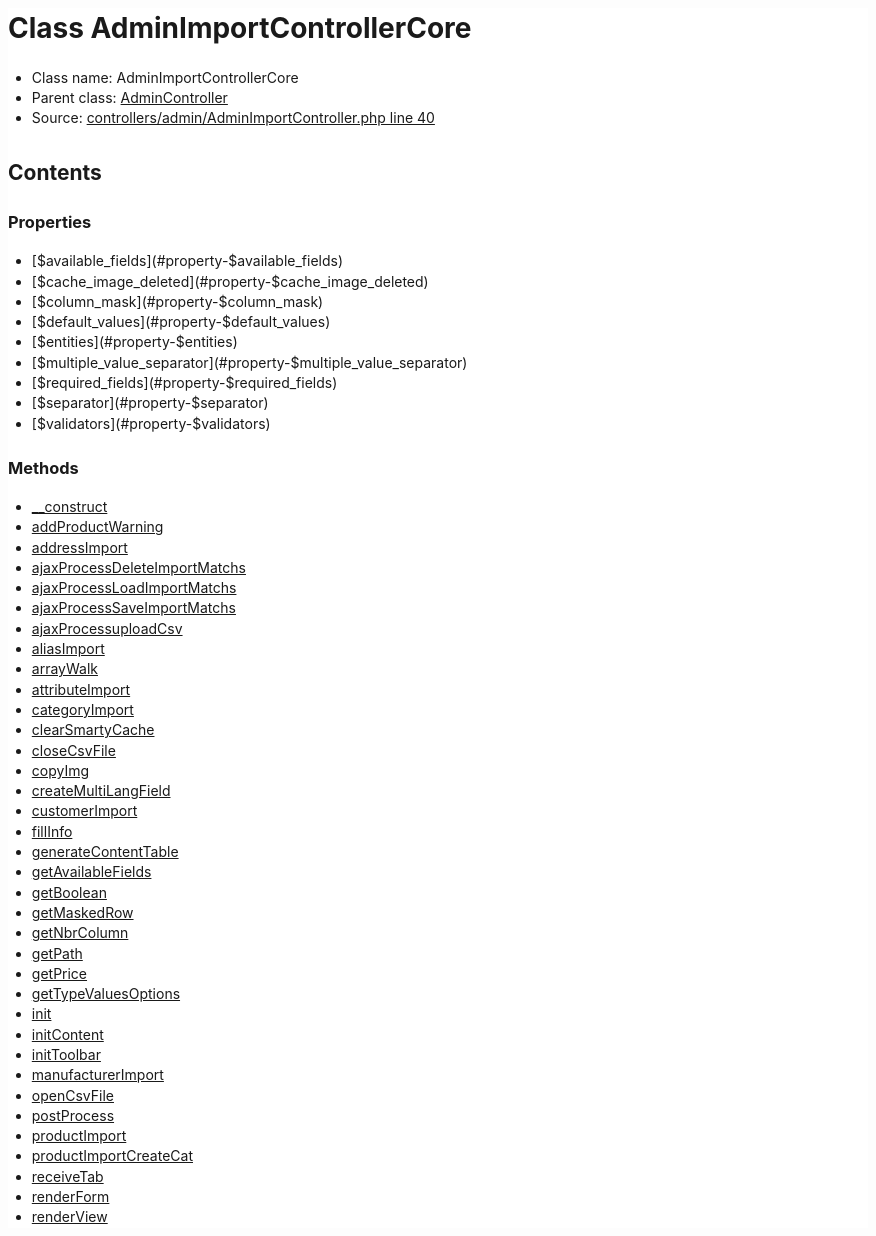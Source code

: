 Class AdminImportControllerCore
=====================





* Class name: AdminImportControllerCore
* Parent class: [AdminController](class.AdminControllerCore.md)
* Source: [controllers/admin/AdminImportController.php line 40](https://github.com/PrestaShop/PrestaShop/blob/1.6.0.8/controllers/admin/AdminImportController.php#L40)


Contents
--------


### Properties

* [$available_fields](#property-$available_fields)
* [$cache_image_deleted](#property-$cache_image_deleted)
* [$column_mask](#property-$column_mask)
* [$default_values](#property-$default_values)
* [$entities](#property-$entities)
* [$multiple_value_separator](#property-$multiple_value_separator)
* [$required_fields](#property-$required_fields)
* [$separator](#property-$separator)
* [$validators](#property-$validators)

### Methods

* [__construct](#method-__construct)
* [addProductWarning](#method-addProductWarning)
* [addressImport](#method-addressImport)
* [ajaxProcessDeleteImportMatchs](#method-ajaxProcessDeleteImportMatchs)
* [ajaxProcessLoadImportMatchs](#method-ajaxProcessLoadImportMatchs)
* [ajaxProcessSaveImportMatchs](#method-ajaxProcessSaveImportMatchs)
* [ajaxProcessuploadCsv](#method-ajaxProcessuploadCsv)
* [aliasImport](#method-aliasImport)
* [arrayWalk](#method-arrayWalk)
* [attributeImport](#method-attributeImport)
* [categoryImport](#method-categoryImport)
* [clearSmartyCache](#method-clearSmartyCache)
* [closeCsvFile](#method-closeCsvFile)
* [copyImg](#method-copyImg)
* [createMultiLangField](#method-createMultiLangField)
* [customerImport](#method-customerImport)
* [fillInfo](#method-fillInfo)
* [generateContentTable](#method-generateContentTable)
* [getAvailableFields](#method-getAvailableFields)
* [getBoolean](#method-getBoolean)
* [getMaskedRow](#method-getMaskedRow)
* [getNbrColumn](#method-getNbrColumn)
* [getPath](#method-getPath)
* [getPrice](#method-getPrice)
* [getTypeValuesOptions](#method-getTypeValuesOptions)
* [init](#method-init)
* [initContent](#method-initContent)
* [initToolbar](#method-initToolbar)
* [manufacturerImport](#method-manufacturerImport)
* [openCsvFile](#method-openCsvFile)
* [postProcess](#method-postProcess)
* [productImport](#method-productImport)
* [productImportCreateCat](#method-productImportCreateCat)
* [receiveTab](#method-receiveTab)
* [renderForm](#method-renderForm)
* [renderView](#method-renderView)